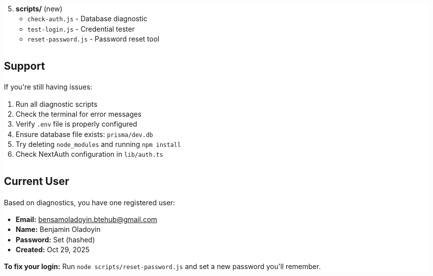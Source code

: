 5. **scripts/** (new)
   - `check-auth.js` - Database diagnostic
   - `test-login.js` - Credential tester
   - `reset-password.js` - Password reset tool

## Support

If you're still having issues:

1. Run all diagnostic scripts
2. Check the terminal for error messages
3. Verify `.env` file is properly configured
4. Ensure database file exists: `prisma/dev.db`
5. Try deleting `node_modules` and running `npm install`
6. Check NextAuth configuration in `lib/auth.ts`

## Current User

Based on diagnostics, you have one registered user:
- **Email:** bensamoladoyin.btehub@gmail.com
- **Name:** Benjamin Oladoyin
- **Password:** Set (hashed)
- **Created:** Oct 29, 2025

**To fix your login:**
Run `node scripts/reset-password.js` and set a new password you'll remember.
